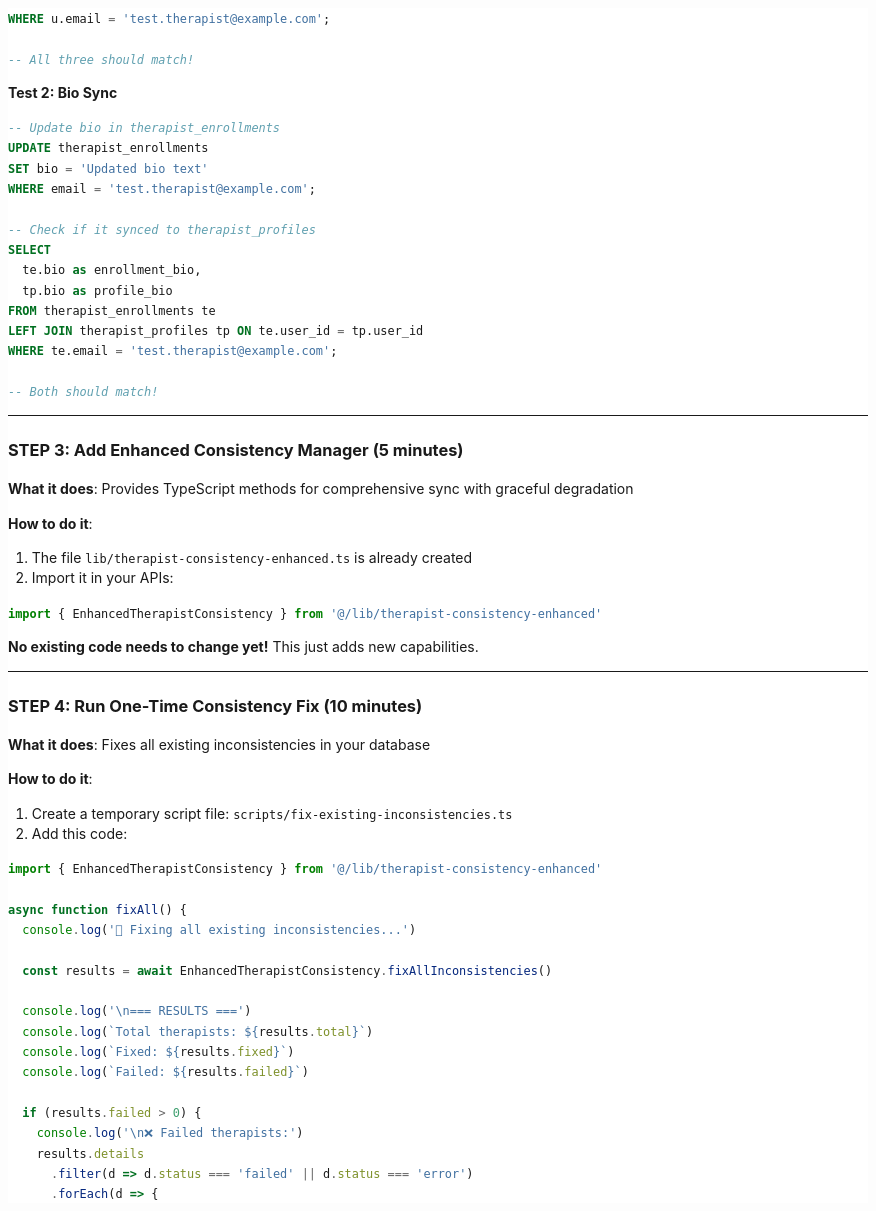 ```sql
WHERE u.email = 'test.therapist@example.com';

-- All three should match!
```

**Test 2: Bio Sync**
```sql
-- Update bio in therapist_enrollments
UPDATE therapist_enrollments 
SET bio = 'Updated bio text'
WHERE email = 'test.therapist@example.com';

-- Check if it synced to therapist_profiles
SELECT 
  te.bio as enrollment_bio,
  tp.bio as profile_bio
FROM therapist_enrollments te
LEFT JOIN therapist_profiles tp ON te.user_id = tp.user_id
WHERE te.email = 'test.therapist@example.com';

-- Both should match!
```

---

### **STEP 3: Add Enhanced Consistency Manager** (5 minutes)

**What it does**: Provides TypeScript methods for comprehensive sync with graceful degradation

**How to do it**:
1. The file `lib/therapist-consistency-enhanced.ts` is already created
2. Import it in your APIs:

```typescript
import { EnhancedTherapistConsistency } from '@/lib/therapist-consistency-enhanced'
```

**No existing code needs to change yet!** This just adds new capabilities.

---

### **STEP 4: Run One-Time Consistency Fix** (10 minutes)

**What it does**: Fixes all existing inconsistencies in your database

**How to do it**:
1. Create a temporary script file: `scripts/fix-existing-inconsistencies.ts`
2. Add this code:

```typescript
import { EnhancedTherapistConsistency } from '@/lib/therapist-consistency-enhanced'

async function fixAll() {
  console.log('🔧 Fixing all existing inconsistencies...')
  
  const results = await EnhancedTherapistConsistency.fixAllInconsistencies()
  
  console.log('\n=== RESULTS ===')
  console.log(`Total therapists: ${results.total}`)
  console.log(`Fixed: ${results.fixed}`)
  console.log(`Failed: ${results.failed}`)
  
  if (results.failed > 0) {
    console.log('\n❌ Failed therapists:')
    results.details
      .filter(d => d.status === 'failed' || d.status === 'error')
      .forEach(d => {
```
